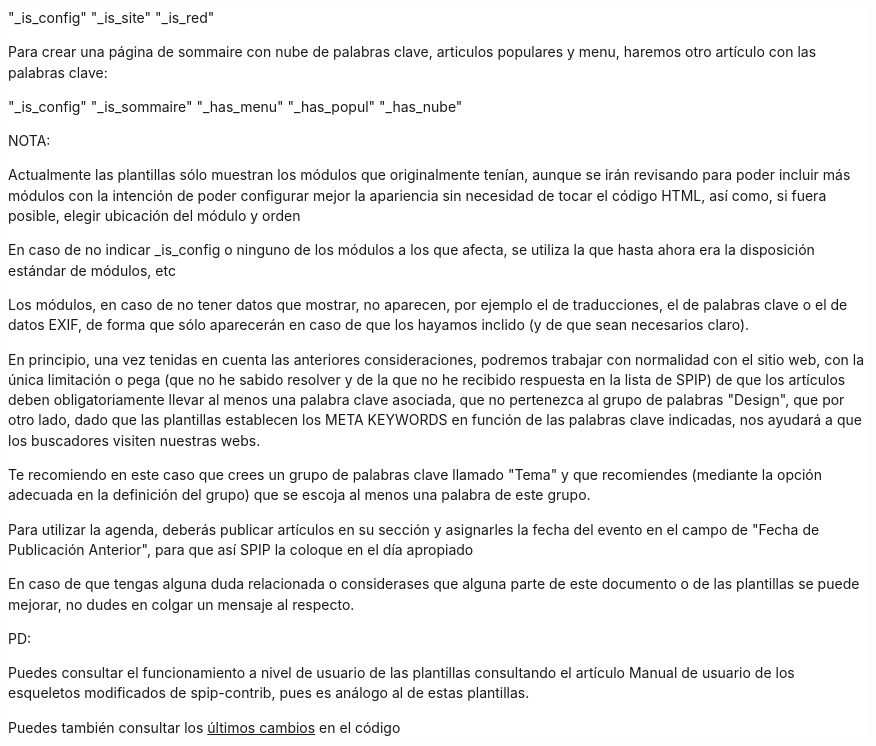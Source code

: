 "_is_config" "_is_site" "_is_red"

Para crear una página de sommaire con nube de palabras clave, articulos populares y menu, haremos otro artículo con las palabras clave:

"_is_config" "_is_sommaire" "_has_menu" "_has_popul" "_has_nube"

NOTA:

Actualmente las plantillas sólo muestran los módulos que originalmente tenían, aunque se irán revisando para poder incluir más módulos con la intención de poder configurar mejor la apariencia sin necesidad de tocar el código HTML, así como, si fuera posible, elegir ubicación del módulo y orden

En caso de no indicar _is_config o ninguno de los módulos a los que afecta, se utiliza la que hasta ahora era la disposición estándar de módulos, etc

Los módulos, en caso de no tener datos que mostrar, no aparecen, por ejemplo el de traducciones, el de palabras clave o el de datos EXIF, de forma que sólo aparecerán en caso de que los hayamos inclido (y de que sean necesarios claro).

En principio, una vez tenidas en cuenta las anteriores consideraciones, podremos trabajar con normalidad con el sitio web, con la única limitación o pega (que no he sabido resolver y de la que no he recibido respuesta en la lista de SPIP) de que los artículos deben obligatoriamente llevar al menos una palabra clave asociada, que no pertenezca al grupo de palabras "Design", que por otro lado, dado que las plantillas establecen los META KEYWORDS en función de las palabras clave indicadas, nos
ayudará a que los buscadores visiten nuestras webs.

Te recomiendo en este caso que crees un grupo de palabras clave llamado "Tema" y que recomiendes (mediante la opción adecuada en la definición del grupo) que se escoja al menos una palabra de este grupo.

Para utilizar la agenda, deberás publicar artículos en su sección y asignarles la fecha del evento en el campo de "Fecha de Publicación Anterior", para que así SPIP la coloque en el día apropiado

En caso de que tengas alguna duda relacionada o considerases que alguna parte de este documento o de las plantillas se puede mejorar, no dudes en colgar un mensaje al respecto.

PD:

Puedes consultar el funcionamiento a nivel de usuario de las plantillas consultando el artículo Manual de usuario de los esqueletos modificados de spip-contrib, pues es análogo al de estas plantillas.

Puedes también consultar los [últimos cambios](https://github.com/iranzo/mollio-spip) en el código
